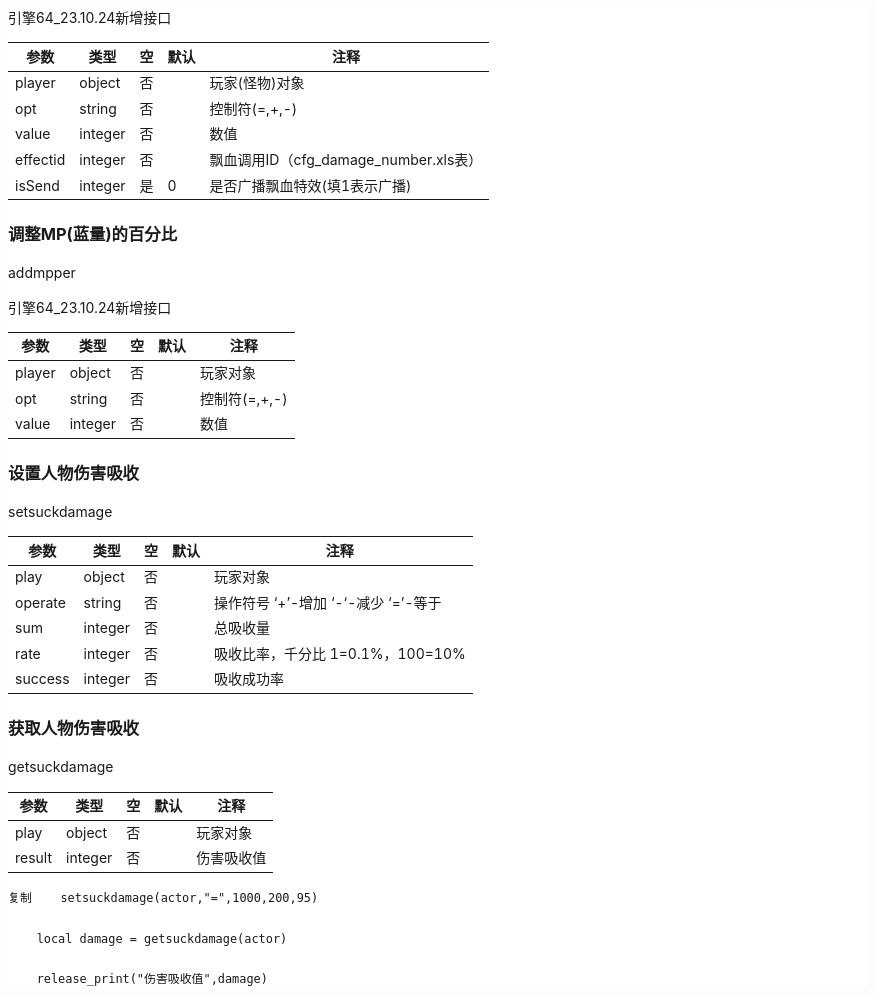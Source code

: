 引擎64_23.10.24新增接口

| 参数     | 类型    | 空  | 默认 | 注释                                  |
| -------- | ------- | --- | ---- | ------------------------------------- |
| player   | object  | 否  |      | 玩家(怪物)对象                        |
| opt      | string  | 否  |      | 控制符(=,+,-)                         |
| value    | integer | 否  |      | 数值                                  |
| effectid | integer | 否  |      | 飘血调用ID（cfg_damage_number.xls表） |
| isSend   | integer | 是  | 0    | 是否广播飘血特效(填1表示广播)         |

### 调整MP(蓝量)的百分比

addmpper

引擎64_23.10.24新增接口

| 参数   | 类型    | 空  | 默认 | 注释          |
| ------ | ------- | --- | ---- | ------------- |
| player | object  | 否  |      | 玩家对象      |
| opt    | string  | 否  |      | 控制符(=,+,-) |
| value  | integer | 否  |      | 数值          |

### 设置人物伤害吸收

setsuckdamage

| 参数    | 类型    | 空  | 默认 | 注释                                |
| ------- | ------- | --- | ---- | ----------------------------------- |
| play    | object  | 否  |      | 玩家对象                            |
| operate | string  | 否  |      | 操作符号 ‘+’-增加 ‘-‘-减少 ‘=’-等于 |
| sum     | integer | 否  |      | 总吸收量                            |
| rate    | integer | 否  |      | 吸收比率，千分比 1=0.1%，100=10%    |
| success | integer | 否  |      | 吸收成功率                          |

### 获取人物伤害吸收

getsuckdamage

| 参数   | 类型    | 空  | 默认 | 注释       |
| ------ | ------- | --- | ---- | ---------- |
| play   | object  | 否  |      | 玩家对象   |
| result | integer | 否  |      | 伤害吸收值 |

```
复制    setsuckdamage(actor,"=",1000,200,95)

    local damage = getsuckdamage(actor)

    release_print("伤害吸收值",damage)
```
